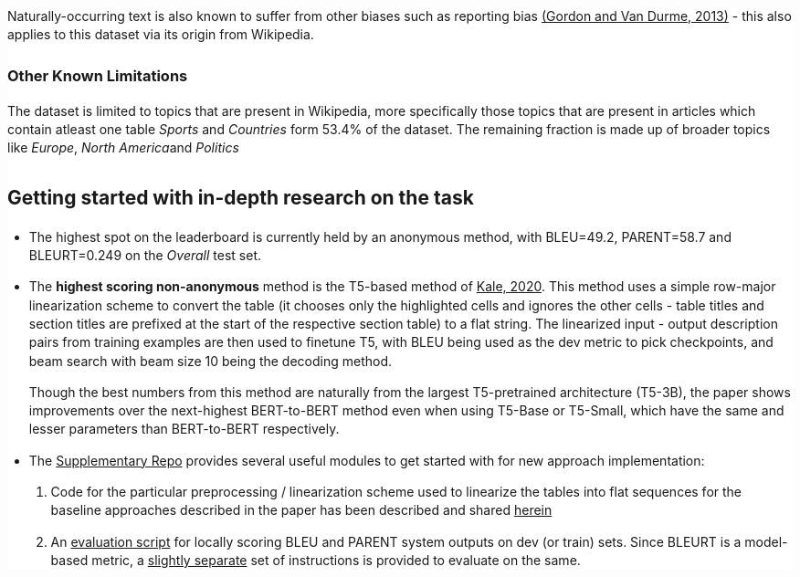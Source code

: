 Naturally-occurring text is also known to suffer from other biases such as reporting bias [(Gordon and Van Durme, 2013)](https://openreview.net/forum?id=AzxEzvpdE3Wcy&noteId=vmR8qaby8fqxittps://labtomarket.files.wordpress.com/2018/01/wiki_gender_bias.pdf) - this also applies to this dataset via its origin from Wikipedia.


### Other Known Limitations

The dataset is limited to topics that are present in Wikipedia, more specifically those topics that are present in articles which contain atleast one table
_Sports_ and _Countries_ form 53.4% of the dataset. The remaining fraction is made up of broader topics like _Europe_, *North America*and _Politics_

## Getting started with in-depth research on the task

- The highest spot on the leaderboard is currently held by an anonymous method, with BLEU=49.2, PARENT=58.7 and BLEURT=0.249 on the _Overall_ test set.
- The **highest scoring non-anonymous** method is the T5-based method of [Kale, 2020](https://arxiv.org/abs/2005.10433). This method uses a simple row-major linearization scheme to convert the table (it chooses only the highlighted cells and ignores the other cells - table titles and section titles are prefixed at the start of the respective section table) to a flat string. The linearized input - output description pairs from training examples are then used to finetune T5, with BLEU being used as the dev metric to pick checkpoints, and beam search with beam size 10 being the decoding method.

    Though the best numbers from this method are naturally from the largest T5-pretrained architecture (T5-3B), the paper shows improvements over the next-highest BERT-to-BERT method even when using T5-Base or T5-Small, which have the same and lesser parameters than BERT-to-BERT respectively.

- The [Supplementary Repo](https://github.com/google-research/language/tree/master/language/totto) provides several useful modules to get started with for new approach implementation:

    1. Code for the particular preprocessing / linearization scheme used to linearize the tables into flat sequences for the baseline approaches described in the paper has been described and shared [herein](https://github.com/google-research/language/tree/master/language/totto#baseline-preprocessing)

    2. An [evaluation script](https://github.com/google-research/language/tree/master/language/totto#running-the-evaluation-scripts-locally) for locally scoring BLEU and PARENT system outputs on dev (or train) sets. Since BLEURT is a model-based metric, a [slightly separate](https://github.com/google-research/language/tree/master/language/totto#running-the-evaluation-scripts-locall://github.com/google-research/language/tree/master/language/totto#computing-the-bleurt-score) set of instructions is provided to evaluate on the same.
